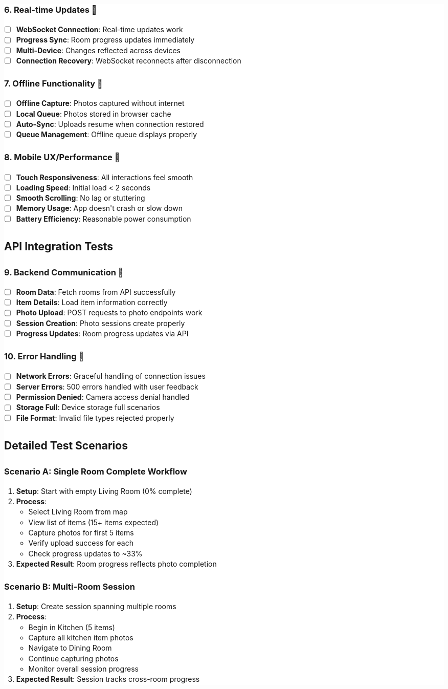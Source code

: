 ### 6. Real-time Updates 🔄
- [ ] **WebSocket Connection**: Real-time updates work
- [ ] **Progress Sync**: Room progress updates immediately
- [ ] **Multi-Device**: Changes reflected across devices
- [ ] **Connection Recovery**: WebSocket reconnects after disconnection

### 7. Offline Functionality 📴
- [ ] **Offline Capture**: Photos captured without internet
- [ ] **Local Queue**: Photos stored in browser cache
- [ ] **Auto-Sync**: Uploads resume when connection restored
- [ ] **Queue Management**: Offline queue displays properly

### 8. Mobile UX/Performance 🚀
- [ ] **Touch Responsiveness**: All interactions feel smooth
- [ ] **Loading Speed**: Initial load < 2 seconds
- [ ] **Smooth Scrolling**: No lag or stuttering
- [ ] **Memory Usage**: App doesn't crash or slow down
- [ ] **Battery Efficiency**: Reasonable power consumption

## API Integration Tests

### 9. Backend Communication 🔌
- [ ] **Room Data**: Fetch rooms from API successfully
- [ ] **Item Details**: Load item information correctly
- [ ] **Photo Upload**: POST requests to photo endpoints work
- [ ] **Session Creation**: Photo sessions create properly
- [ ] **Progress Updates**: Room progress updates via API

### 10. Error Handling 🚨
- [ ] **Network Errors**: Graceful handling of connection issues
- [ ] **Server Errors**: 500 errors handled with user feedback
- [ ] **Permission Denied**: Camera access denial handled
- [ ] **Storage Full**: Device storage full scenarios
- [ ] **File Format**: Invalid file types rejected properly

## Detailed Test Scenarios

### Scenario A: Single Room Complete Workflow
1. **Setup**: Start with empty Living Room (0% complete)
2. **Process**:
   - Select Living Room from map
   - View list of items (15+ items expected)
   - Capture photos for first 5 items
   - Verify upload success for each
   - Check progress updates to ~33%
3. **Expected Result**: Room progress reflects photo completion

### Scenario B: Multi-Room Session
1. **Setup**: Create session spanning multiple rooms
2. **Process**:
   - Begin in Kitchen (5 items)
   - Capture all kitchen item photos
   - Navigate to Dining Room
   - Continue capturing photos
   - Monitor overall session progress
3. **Expected Result**: Session tracks cross-room progress
